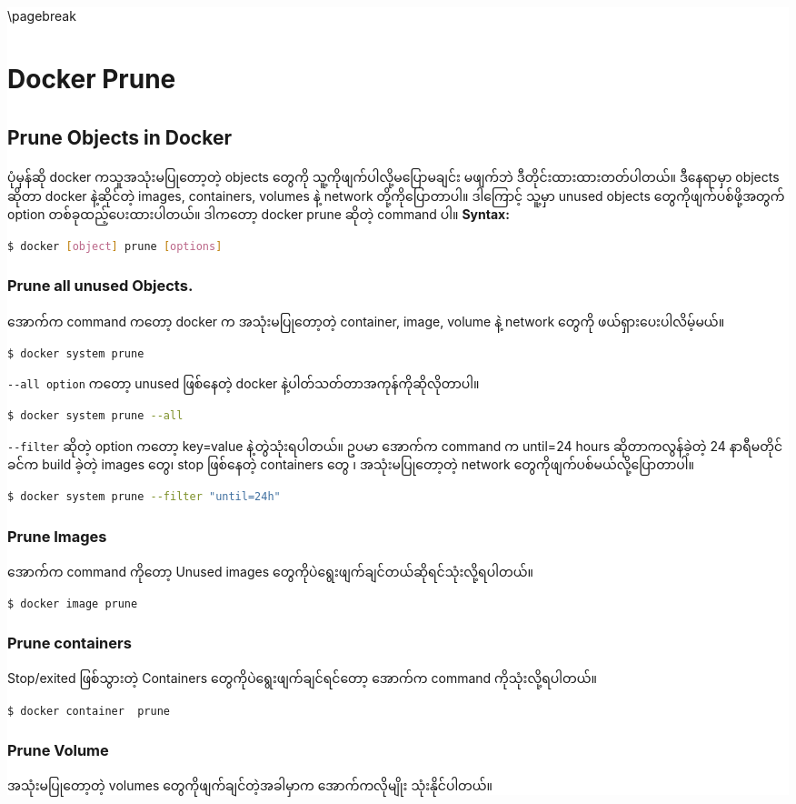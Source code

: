 \pagebreak 

# Docker Prune

## Prune Objects in Docker

ပုံမှန်ဆို docker ကသူအသုံးမပြုတော့တဲ့ objects ‌တွေကို သူ့ကိုဖျက်ပါလို့မပြောမချင်း မဖျက်ဘဲ ဒီတိုင်းထားထားတတ်ပါတယ်။ ဒီနေရာမှာ objects ဆိုတာ docker နဲ့ဆိုင်တဲ့ images, containers, volumes နဲ့ network တို့ကိုပြောတာပါ။ ဒါကြောင့် သူ့မှာ unused objects တွေကိုဖျက်ပစ်ဖို့အတွက် option တစ်ခုထည့်ပေးထားပါတယ်။ ဒါကတော့ docker prune ဆိုတဲ့ command ပါ။ **Syntax:**

```bash
$ docker [object] prune [options]
```

### Prune all unused Objects.

အောက်က command ကတော့ docker က အသုံးမပြုတော့တဲ့ container, image, volume နဲ့ network တွေကို ဖယ်ရှားပေးပါလိမ့်မယ်။

```bash
$ docker system prune
```

`--‌all option` ကတော့ unused ဖြစ်နေတဲ့ docker နဲ့ပါတ်သတ်တာအကုန်ကိုဆိုလိုတာပါ။

```bash
$ docker system prune --all
```

`--filter` ဆိုတဲ့ option ကတော့ key=value နဲ့တွဲသုံးရပါတယ်။ ဥပမာ အောက်က command က until=24 hours ဆိုတာကလွန်ခဲ့တဲ့ 24 နာရီမတိုင်ခင်က build ခဲ့တဲ့ images တွေ၊ stop ဖြစ်နေတဲ့ containers တွေ ၊ အသုံးမပြုတော့တဲ့ network တွေကိုဖျက်ပစ်မယ်လို့ပြောတာပါ။

```bash
$ docker system prune --filter "until=24h"
```

### Prune Images

အောက်က command ကိုတော့ Unused images တွေကိုပဲရွေးဖျက်ချင်တယ်ဆိုရင်သုံးလို့ရပါတယ်။

```bash
$ docker image prune
```

### Prune containers

Stop/exited ဖြစ်သွားတဲ့ Containers တွေကိုပဲရွေးဖျက်ချင်ရင်တော့ အောက်က command ကိုသုံးလို့ရပါတယ်။

```bash
$ docker container  prune
```

### Prune Volume

အသုံးမပြုတော့တဲ့ volumes တွေကိုဖျက်ချင်တဲ့အခါမှာက အောက်ကလိုမျိုး သုံးနိုင်ပါတယ်။
